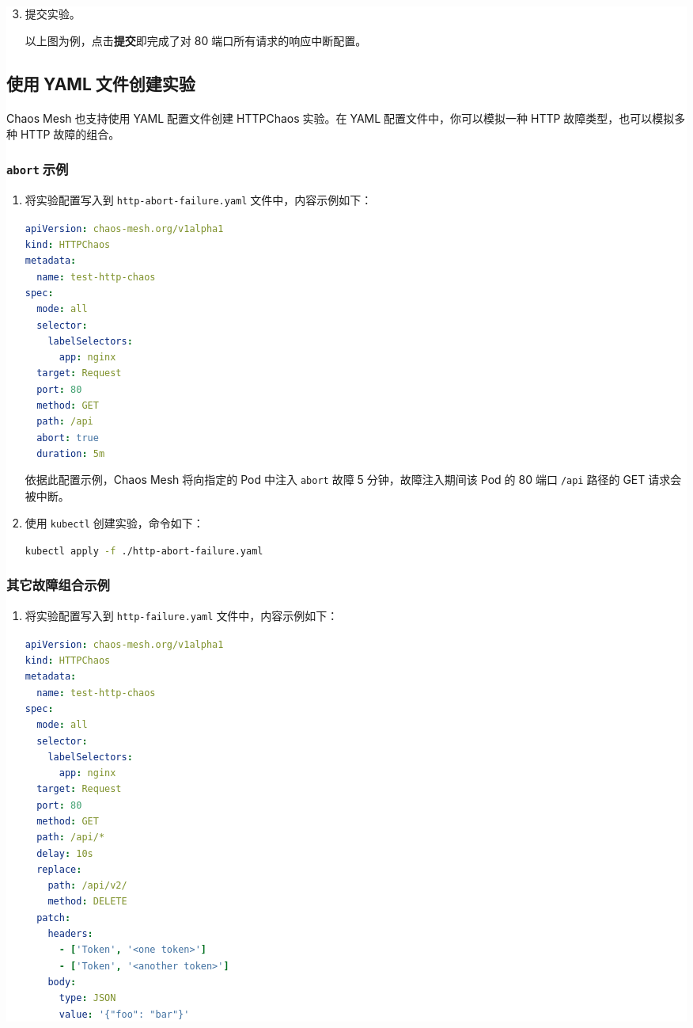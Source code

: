 3. 提交实验。

   以上图为例，点击**提交**即完成了对 80 端口所有请求的响应中断配置。

## 使用 YAML 文件创建实验

Chaos Mesh 也支持使用 YAML 配置文件创建 HTTPChaos 实验。在 YAML 配置文件中，你可以模拟一种 HTTP 故障类型，也可以模拟多种 HTTP 故障的组合。

### `abort` 示例

1. 将实验配置写入到 `http-abort-failure.yaml` 文件中，内容示例如下：

   ```yaml
   apiVersion: chaos-mesh.org/v1alpha1
   kind: HTTPChaos
   metadata:
     name: test-http-chaos
   spec:
     mode: all
     selector:
       labelSelectors:
         app: nginx
     target: Request
     port: 80
     method: GET
     path: /api
     abort: true
     duration: 5m
   ```

   依据此配置示例，Chaos Mesh 将向指定的 Pod 中注入 `abort` 故障 5 分钟，故障注入期间该 Pod 的 80 端口 `/api` 路径的 GET 请求会被中断。

2. 使用 `kubectl` 创建实验，命令如下：

   ```bash
   kubectl apply -f ./http-abort-failure.yaml
   ```

### 其它故障组合示例

1. 将实验配置写入到 `http-failure.yaml` 文件中，内容示例如下：

   ```yaml
   apiVersion: chaos-mesh.org/v1alpha1
   kind: HTTPChaos
   metadata:
     name: test-http-chaos
   spec:
     mode: all
     selector:
       labelSelectors:
         app: nginx
     target: Request
     port: 80
     method: GET
     path: /api/*
     delay: 10s
     replace:
       path: /api/v2/
       method: DELETE
     patch:
       headers:
         - ['Token', '<one token>']
         - ['Token', '<another token>']
       body:
         type: JSON
         value: '{"foo": "bar"}'
   ```